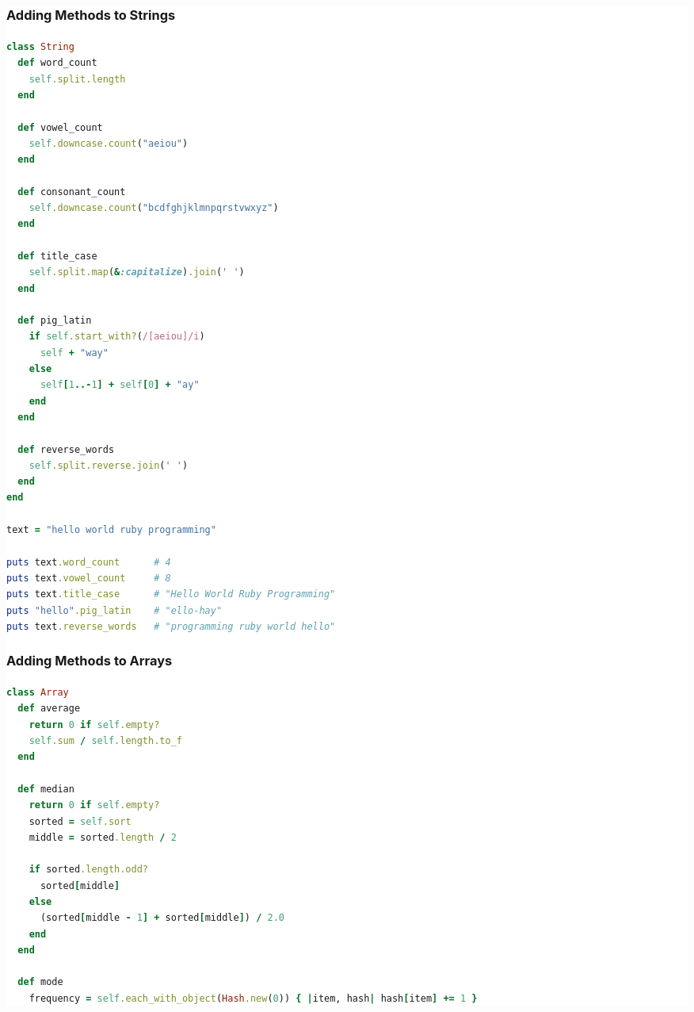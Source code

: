 ### Adding Methods to Strings
```ruby
class String
  def word_count
    self.split.length
  end
  
  def vowel_count
    self.downcase.count("aeiou")
  end
  
  def consonant_count
    self.downcase.count("bcdfghjklmnpqrstvwxyz")
  end
  
  def title_case
    self.split.map(&:capitalize).join(' ')
  end
  
  def pig_latin
    if self.start_with?(/[aeiou]/i)
      self + "way"
    else
      self[1..-1] + self[0] + "ay"
    end
  end
  
  def reverse_words
    self.split.reverse.join(' ')
  end
end

text = "hello world ruby programming"

puts text.word_count      # 4
puts text.vowel_count     # 8
puts text.title_case      # "Hello World Ruby Programming"
puts "hello".pig_latin    # "ello-hay"
puts text.reverse_words   # "programming ruby world hello"
```

### Adding Methods to Arrays
```ruby
class Array
  def average
    return 0 if self.empty?
    self.sum / self.length.to_f
  end
  
  def median
    return 0 if self.empty?
    sorted = self.sort
    middle = sorted.length / 2
    
    if sorted.length.odd?
      sorted[middle]
    else
      (sorted[middle - 1] + sorted[middle]) / 2.0
    end
  end
  
  def mode
    frequency = self.each_with_object(Hash.new(0)) { |item, hash| hash[item] += 1 }
```